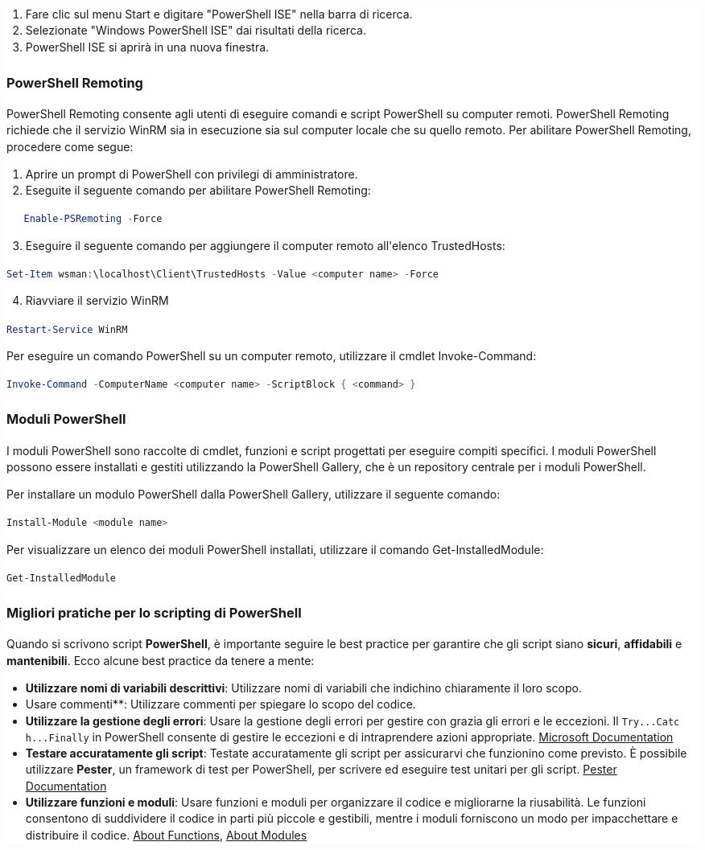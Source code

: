 1. Fare clic sul menu Start e digitare "PowerShell ISE" nella barra di ricerca.
2. Selezionate "Windows PowerShell ISE" dai risultati della ricerca.
3. PowerShell ISE si aprirà in una nuova finestra.

### PowerShell Remoting
PowerShell Remoting consente agli utenti di eseguire comandi e script PowerShell su computer remoti. PowerShell Remoting richiede che il servizio WinRM sia in esecuzione sia sul computer locale che su quello remoto. Per abilitare PowerShell Remoting, procedere come segue:

1. Aprire un prompt di PowerShell con privilegi di amministratore.
2. Eseguite il seguente comando per abilitare PowerShell Remoting:
```powershell
   Enable-PSRemoting -Force
```
3. Eseguire il seguente comando per aggiungere il computer remoto all'elenco TrustedHosts:
```powershell
Set-Item wsman:\localhost\Client\TrustedHosts -Value <computer name> -Force
```
4. Riavviare il servizio WinRM
```powershell
Restart-Service WinRM
```

Per eseguire un comando PowerShell su un computer remoto, utilizzare il cmdlet Invoke-Command:
```powershell
Invoke-Command -ComputerName <computer name> -ScriptBlock { <command> }
```
### Moduli PowerShell
I moduli PowerShell sono raccolte di cmdlet, funzioni e script progettati per eseguire compiti specifici. I moduli PowerShell possono essere installati e gestiti utilizzando la PowerShell Gallery, che è un repository centrale per i moduli PowerShell.

Per installare un modulo PowerShell dalla PowerShell Gallery, utilizzare il seguente comando:
```powershell
Install-Module <module name>
```

Per visualizzare un elenco dei moduli PowerShell installati, utilizzare il comando Get-InstalledModule:
```powershell
Get-InstalledModule
```

### Migliori pratiche per lo scripting di PowerShell

Quando si scrivono script **PowerShell**, è importante seguire le best practice per garantire che gli script siano **sicuri**, **affidabili** e **mantenibili**. Ecco alcune best practice da tenere a mente:

- **Utilizzare nomi di variabili descrittivi**: Utilizzare nomi di variabili che indichino chiaramente il loro scopo.
- Usare commenti**: Utilizzare commenti per spiegare lo scopo del codice.
- **Utilizzare la gestione degli errori**: Usare la gestione degli errori per gestire con grazia gli errori e le eccezioni. Il `Try...Catch...Finally` in PowerShell consente di gestire le eccezioni e di intraprendere azioni appropriate. [Microsoft Documentation](https://docs.microsoft.com/en-us/powershell/scripting/learn/deep-dives/everything-about-try-catch-finally?view=powershell-7.1)
- **Testare accuratamente gli script**: Testate accuratamente gli script per assicurarvi che funzionino come previsto. È possibile utilizzare **Pester**, un framework di test per PowerShell, per scrivere ed eseguire test unitari per gli script. [Pester Documentation](https://pester.dev/)
- **Utilizzare funzioni e moduli**: Usare funzioni e moduli per organizzare il codice e migliorarne la riusabilità. Le funzioni consentono di suddividere il codice in parti più piccole e gestibili, mentre i moduli forniscono un modo per impacchettare e distribuire il codice. [About Functions](https://docs.microsoft.com/en-us/powershell/scripting/learn/deep-dives/everything-about-functions?view=powershell-7.1), [About Modules](https://docs.microsoft.com/en-us/powershell/scripting/learn/deep-dives/everything-about-modules?view=powershell-7.1)